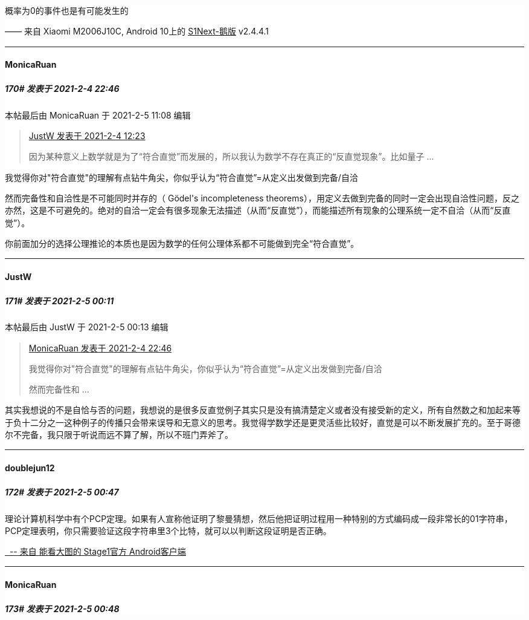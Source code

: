 
概率为0的事件也是有可能发生的

—— 来自 Xiaomi M2006J10C, Android 10上的 [S1Next-鹅版](https://github.com/ykrank/S1-Next/releases) v2.4.4.1


-----

####  MonicaRuan  
##### 170#       发表于 2021-2-4 22:46


 本帖最后由 MonicaRuan 于 2021-2-5 11:08 编辑 
<blockquote><a href="httphttps://bbs.saraba1st.com/2b/forum.php?mod=redirect&amp;goto=findpost&amp;pid=50236078&amp;ptid=1985846" target="_blank">JustW 发表于 2021-2-4 12:23</a>

因为某种意义上数学就是为了“符合直觉”而发展的，所以我认为数学不存在真正的“反直觉现象”。比如量子 ...</blockquote>
我觉得你对"符合直觉"的理解有点钻牛角尖，你似乎认为“符合直觉”=从定义出发做到完备/自洽

然而完备性和自洽性是不可能同时并存的（ Gödel's incompleteness theorems），用定义去做到完备的同时一定会出现自洽性问题，反之亦然，这是不可避免的。绝对的自洽一定会有很多现象无法描述（从而“反直觉”），而能描述所有现象的公理系统一定不自洽（从而“反直觉”）。

你前面加分的选择公理推论的本质也是因为数学的任何公理体系都不可能做到完全“符合直觉”。


-----

####  JustW  
##### 171#       发表于 2021-2-5 00:11


 本帖最后由 JustW 于 2021-2-5 00:13 编辑 
<blockquote><a href="httphttps://bbs.saraba1st.com/2b/forum.php?mod=redirect&amp;goto=findpost&amp;pid=50241495&amp;ptid=1985846" target="_blank">MonicaRuan 发表于 2021-2-4 22:46</a>

我觉得你对"符合直觉"的理解有点钻牛角尖，你似乎认为“符合直觉”=从定义出发做到完备/自洽

然而完备性和 ...</blockquote>
其实我想说的不是自恰与否的问题，我想说的是很多反直觉例子其实只是没有搞清楚定义或者没有接受新的定义，所有自然数之和加起来等于负十二分之一这种例子的传播只会带来误导和无意义的思考。我觉得学数学还是更灵活些比较好，直觉是可以不断发展扩充的。至于哥德尔不完备，我只限于听说而远不算了解，所以不班门弄斧了。


-----

####  doublejun12  
##### 172#       发表于 2021-2-5 00:47


理论计算机科学中有个PCP定理。如果有人宣称他证明了黎曼猜想，然后他把证明过程用一种特别的方式编码成一段非常长的01字符串，PCP定理表明，你只需要验证这段字符串里3个比特，就可以以判断这段证明是否正确。

[  -- 来自 能看大图的 Stage1官方 Android客户端](https://www.coolapk.com/apk/140634)


-----

####  MonicaRuan  
##### 173#       发表于 2021-2-5 00:48

